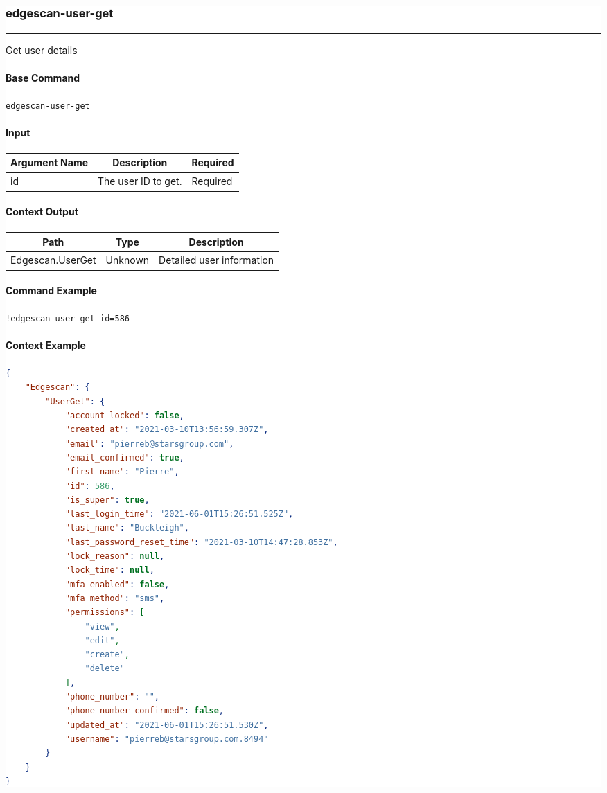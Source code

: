 
### edgescan-user-get
***
Get user details


#### Base Command

`edgescan-user-get`
#### Input

| **Argument Name** | **Description** | **Required** |
| --- | --- | --- |
| id | The user ID to get. | Required | 


#### Context Output

| **Path** | **Type** | **Description** |
| --- | --- | --- |
| Edgescan.UserGet | Unknown | Detailed user information | 


#### Command Example
```!edgescan-user-get id=586```

#### Context Example
```json
{
    "Edgescan": {
        "UserGet": {
            "account_locked": false,
            "created_at": "2021-03-10T13:56:59.307Z",
            "email": "pierreb@starsgroup.com",
            "email_confirmed": true,
            "first_name": "Pierre",
            "id": 586,
            "is_super": true,
            "last_login_time": "2021-06-01T15:26:51.525Z",
            "last_name": "Buckleigh",
            "last_password_reset_time": "2021-03-10T14:47:28.853Z",
            "lock_reason": null,
            "lock_time": null,
            "mfa_enabled": false,
            "mfa_method": "sms",
            "permissions": [
                "view",
                "edit",
                "create",
                "delete"
            ],
            "phone_number": "",
            "phone_number_confirmed": false,
            "updated_at": "2021-06-01T15:26:51.530Z",
            "username": "pierreb@starsgroup.com.8494"
        }
    }
}
```
